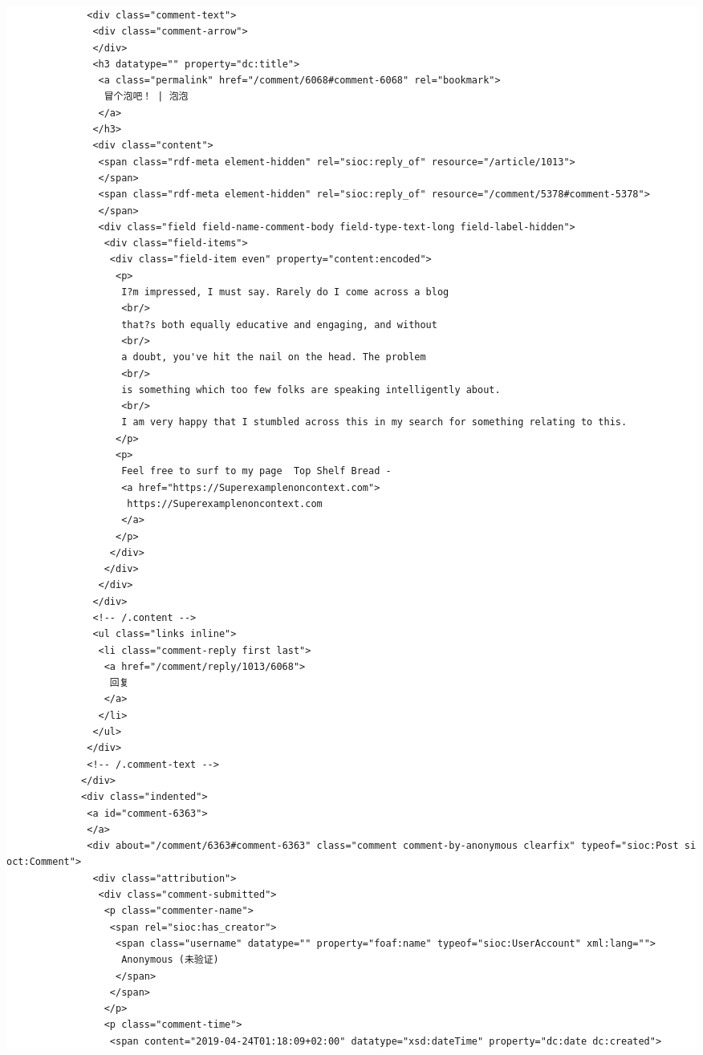                   <div class="comment-text">
                   <div class="comment-arrow">
                   </div>
                   <h3 datatype="" property="dc:title">
                    <a class="permalink" href="/comment/6068#comment-6068" rel="bookmark">
                     冒个泡吧！ | 泡泡
                    </a>
                   </h3>
                   <div class="content">
                    <span class="rdf-meta element-hidden" rel="sioc:reply_of" resource="/article/1013">
                    </span>
                    <span class="rdf-meta element-hidden" rel="sioc:reply_of" resource="/comment/5378#comment-5378">
                    </span>
                    <div class="field field-name-comment-body field-type-text-long field-label-hidden">
                     <div class="field-items">
                      <div class="field-item even" property="content:encoded">
                       <p>
                        I?m impressed, I must say. Rarely do I come across a blog
                        <br/>
                        that?s both equally educative and engaging, and without
                        <br/>
                        a doubt, you've hit the nail on the head. The problem
                        <br/>
                        is something which too few folks are speaking intelligently about.
                        <br/>
                        I am very happy that I stumbled across this in my search for something relating to this.
                       </p>
                       <p>
                        Feel free to surf to my page  Top Shelf Bread -
                        <a href="https://Superexamplenoncontext.com">
                         https://Superexamplenoncontext.com
                        </a>
                       </p>
                      </div>
                     </div>
                    </div>
                   </div>
                   <!-- /.content -->
                   <ul class="links inline">
                    <li class="comment-reply first last">
                     <a href="/comment/reply/1013/6068">
                      回复
                     </a>
                    </li>
                   </ul>
                  </div>
                  <!-- /.comment-text -->
                 </div>
                 <div class="indented">
                  <a id="comment-6363">
                  </a>
                  <div about="/comment/6363#comment-6363" class="comment comment-by-anonymous clearfix" typeof="sioc:Post sioct:Comment">
                   <div class="attribution">
                    <div class="comment-submitted">
                     <p class="commenter-name">
                      <span rel="sioc:has_creator">
                       <span class="username" datatype="" property="foaf:name" typeof="sioc:UserAccount" xml:lang="">
                        Anonymous (未验证)
                       </span>
                      </span>
                     </p>
                     <p class="comment-time">
                      <span content="2019-04-24T01:18:09+02:00" datatype="xsd:dateTime" property="dc:date dc:created">